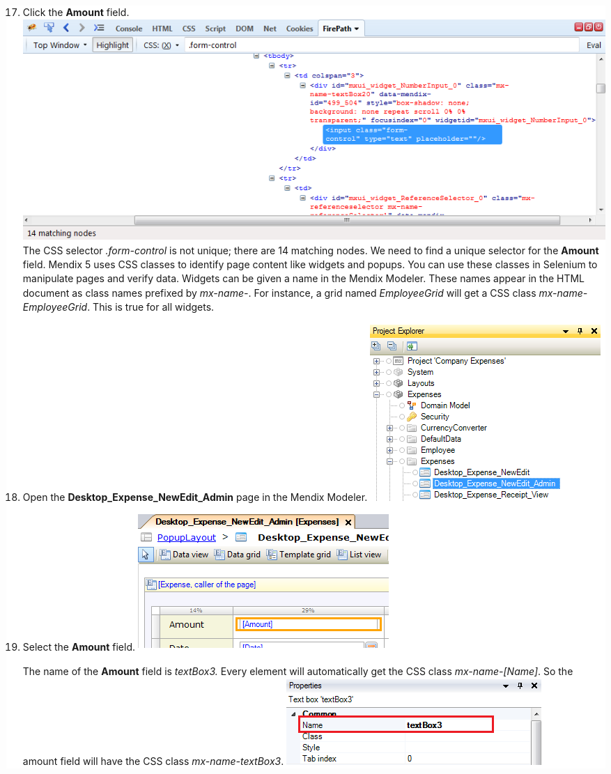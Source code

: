 17. Click the **Amount** field. ![](attachments/12880232/13828121.png) The CSS selector _.form-control_ is not unique; there are 14 matching nodes. We need to find a unique selector for the **Amount** field. Mendix 5 uses CSS classes to identify page content like widgets and popups. You can use these classes in Selenium to manipulate pages and verify data. Widgets can be given a name in the Mendix Modeler. These names appear in the HTML document as class names prefixed by _mx-name-_. For instance, a grid named _EmployeeGrid_ will get a CSS class _mx-name-EmployeeGrid_. This is true for all widgets.

18. Open the **Desktop_Expense_NewEdit_Admin** page in the Mendix Modeler. ![](attachments/12880232/13828122.png)
19. Select the **Amount** field. ![](attachments/12880232/13828123.png)

    The name of the **Amount** field is _textBox3._ Every element will automatically get the CSS class _mx-name-[Name]_. So the amount field will have the CSS class _mx-name-textBox3_. ![](attachments/12880232/13828124.png)

